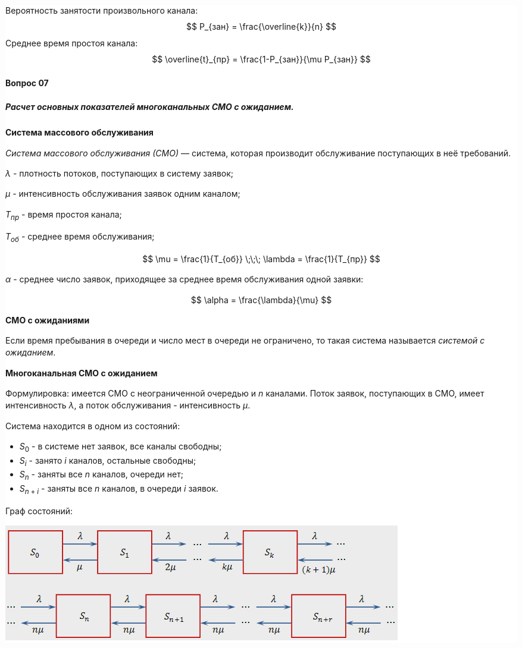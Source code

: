 Вероятность занятости произвольного канала:
$$
P_{зан} = \frac{\overline{k}}{n}
$$
Среднее время простоя канала:
$$
\overline{t}_{пр} = \frac{1-P_{зан}}{\mu P_{зан}}
$$
#### Вопрос 07

##### Расчет основных показателей многоканальных СМО с ожиданием.

**Система массового обслуживания**

*Система массового обслуживания (СМО)* — система, которая производит обслуживание поступающих в неё требований.

$\lambda$ - плотность потоков, поступающих в систему заявок;

$\mu$ - интенсивность обслуживания заявок одним каналом;

$T_{пр}$ - время простоя канала;

$T_{об}$ - среднее время обслуживания;

$$
\mu = \frac{1}{T_{об}} \;\;\; \lambda = \frac{1}{T_{пр}}
$$

$\alpha$ - среднее число заявок, приходящее за среднее время обслуживания одной заявки:

$$
\alpha = \frac{\lambda}{\mu}
$$

**СМО с ожиданиями**

Если время пребывания в очереди и число мест в очереди не ограничено, то такая система называется *системой с ожиданием*. 

**Многоканальная СМО с ожиданием**

Формулировка: имеется СМО с неограниченной очередью и $n$ каналами. Поток заявок, поступающих в СМО, имеет интенсивность $\lambda$, а поток обслуживания - интенсивность $\mu$.

Система находится в одном из состояний:
- $S_0$ - в системе нет заявок, все каналы свободны;
- $S_i$ - занято $i$ каналов, остальные свободны; 
- $S_n$ - заняты все $n$ каналов, очереди нет;
- $S_{n+i}$ - заняты все $n$ каналов, в очереди $i$ заявок.

Граф состояний:

![Screenshot_1](./Answer_5_7/Screenshot_1.png)
